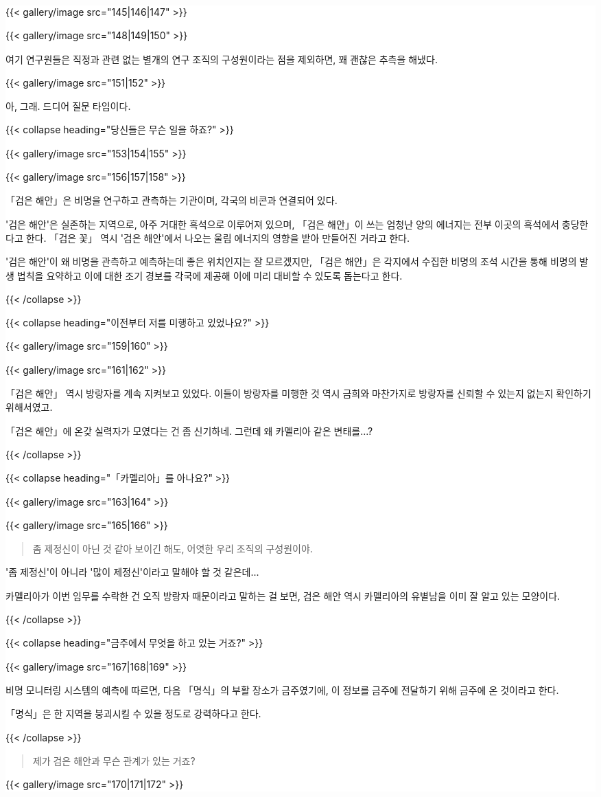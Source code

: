 {{< gallery/image src="145|146|147" >}}

{{< gallery/image src="148|149|150" >}}

여기 연구원들은 직정과 관련 없는 별개의 연구 조직의 구성원이라는 점을 제외하면, 꽤 괜찮은 추측을 해냈다.

{{< gallery/image src="151|152" >}}

아, 그래. 드디어 질문 타임이다.

{{< collapse heading="당신들은 무슨 일을 하죠?" >}}

{{< gallery/image src="153|154|155" >}}

{{< gallery/image src="156|157|158" >}}

「검은 해안」은 비명을 연구하고 관측하는 기관이며, 각국의 비콘과 연결되어 있다.

'검은 해안'은 실존하는 지역으로, 아주 거대한 흑석으로 이루어져 있으며, 「검은 해안」이 쓰는 엄청난 양의 에너지는 전부 이곳의 흑석에서 충당한다고 한다. 「검은 꽃」 역시 '검은 해안'에서 나오는 울림 에너지의 영향을 받아 만들어진 거라고 한다.

'검은 해안'이 왜 비명을 관측하고 예측하는데 좋은 위치인지는 잘 모르겠지만, 「검은 해안」은 각지에서 수집한 비명의 조석 시간을 통해 비명의 발생 법칙을 요약하고 이에 대한 조기 경보를 각국에 제공해 이에 미리 대비할 수 있도록 돕는다고 한다.

{{< /collapse >}}

{{< collapse heading="이전부터 저를 미행하고 있었나요?" >}}

{{< gallery/image src="159|160" >}}

{{< gallery/image src="161|162" >}}

「검은 해안」 역시 방랑자를 계속 지켜보고 있었다. 이들이 방랑자를 미행한 것 역시 금희와 마찬가지로 방랑자를 신뢰할 수 있는지 없는지 확인하기 위해서였고.

「검은 해안」에 온갖 실력자가 모였다는 건 좀 신기하네. 그런데 왜 카멜리아 같은 변태를...?

{{< /collapse >}}

{{< collapse heading="「카멜리아」를 아나요?" >}}

{{< gallery/image src="163|164" >}}

{{< gallery/image src="165|166" >}}

> 좀 제정신이 아닌 것 같아 보이긴 해도, 어엿한 우리 조직의 구성원이야.

'좀 제정신'이 아니라 '많이 제정신'이라고 말해야 할 것 같은데...

카멜리아가 이번 임무를 수락한 건 오직 방랑자 때문이라고 말하는 걸 보면, 검은 해안 역시 카멜리아의 유별남을 이미 잘 알고 있는 모양이다.

{{< /collapse >}}

{{< collapse heading="금주에서 무엇을 하고 있는 거죠?" >}}

{{< gallery/image src="167|168|169" >}}

비명 모니터링 시스템의 예측에 따르면, 다음 「명식」의 부활 장소가 금주였기에, 이 정보를 금주에 전달하기 위해 금주에 온 것이라고 한다.

「명식」은 한 지역을 붕괴시킬 수 있을 정도로 강력하다고 한다.

{{< /collapse >}}

> 제가 검은 해안과 무슨 관계가 있는 거죠?

{{< gallery/image src="170|171|172" >}}
